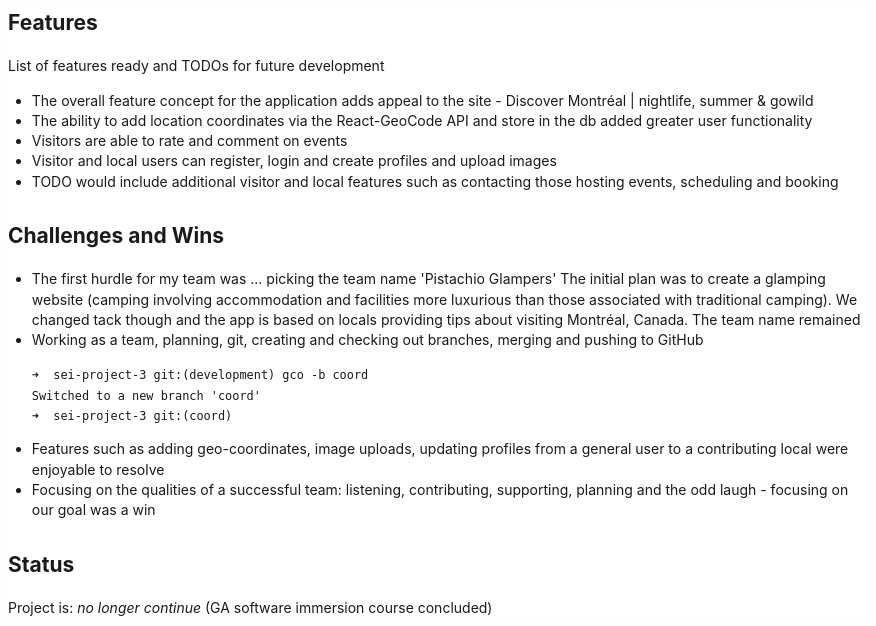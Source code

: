 ## Features
List of features ready and TODOs for future development
* The overall feature concept for the application adds appeal to the site - Discover Montréal | nightlife, summer & gowild
* The ability to add location coordinates via the React-GeoCode API and store in the db added greater user functionality
* Visitors are able to rate and comment on events
* Visitor and local users can register, login and create profiles and upload images
* TODO would include additional visitor and local features such as contacting those hosting events, scheduling and booking

## Challenges and Wins
* The first hurdle for my team was ... picking the team name 'Pistachio Glampers'  The initial plan was to create a glamping website (camping involving accommodation and facilities more luxurious than those associated with traditional camping).  We changed tack though and the app is based on locals providing tips about visiting Montréal, Canada.  The team name remained
* Working as a team, planning, git, creating and checking out branches, merging and pushing to GitHub
    ```shell
    ➜  sei-project-3 git:(development) gco -b coord
    Switched to a new branch 'coord'
    ➜  sei-project-3 git:(coord) 
    ```
* Features such as adding geo-coordinates, image uploads, updating profiles from a general user to a contributing local were enjoyable to resolve
* Focusing on the qualities of a successful team: listening, contributing, supporting, planning and the odd laugh - focusing on our goal was a win 

## Status
Project is: _no longer continue_ (GA software immersion course concluded)